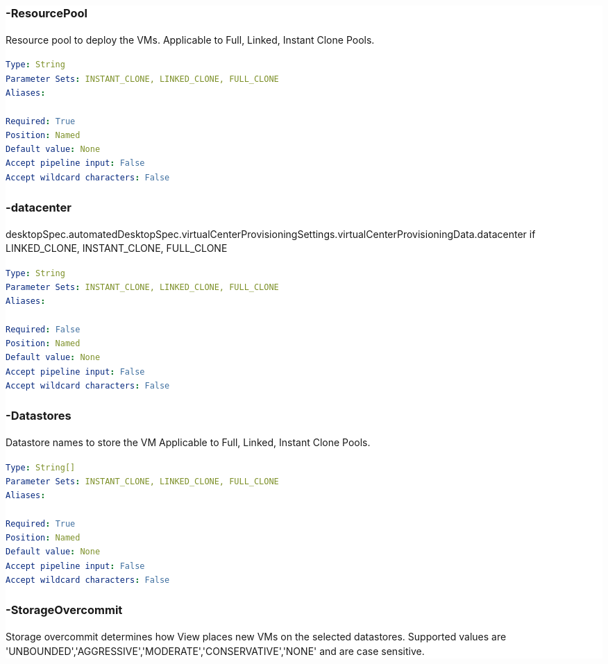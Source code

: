 ### -ResourcePool
Resource pool to deploy the VMs.
Applicable to Full, Linked, Instant Clone Pools.

```yaml
Type: String
Parameter Sets: INSTANT_CLONE, LINKED_CLONE, FULL_CLONE
Aliases:

Required: True
Position: Named
Default value: None
Accept pipeline input: False
Accept wildcard characters: False
```

### -datacenter
desktopSpec.automatedDesktopSpec.virtualCenterProvisioningSettings.virtualCenterProvisioningData.datacenter if LINKED_CLONE, INSTANT_CLONE, FULL_CLONE

```yaml
Type: String
Parameter Sets: INSTANT_CLONE, LINKED_CLONE, FULL_CLONE
Aliases:

Required: False
Position: Named
Default value: None
Accept pipeline input: False
Accept wildcard characters: False
```

### -Datastores
Datastore names to store the VM
Applicable to Full, Linked, Instant Clone Pools.

```yaml
Type: String[]
Parameter Sets: INSTANT_CLONE, LINKED_CLONE, FULL_CLONE
Aliases:

Required: True
Position: Named
Default value: None
Accept pipeline input: False
Accept wildcard characters: False
```

### -StorageOvercommit
Storage overcommit determines how View places new VMs on the selected datastores. 
Supported values are 'UNBOUNDED','AGGRESSIVE','MODERATE','CONSERVATIVE','NONE' and are case sensitive.
